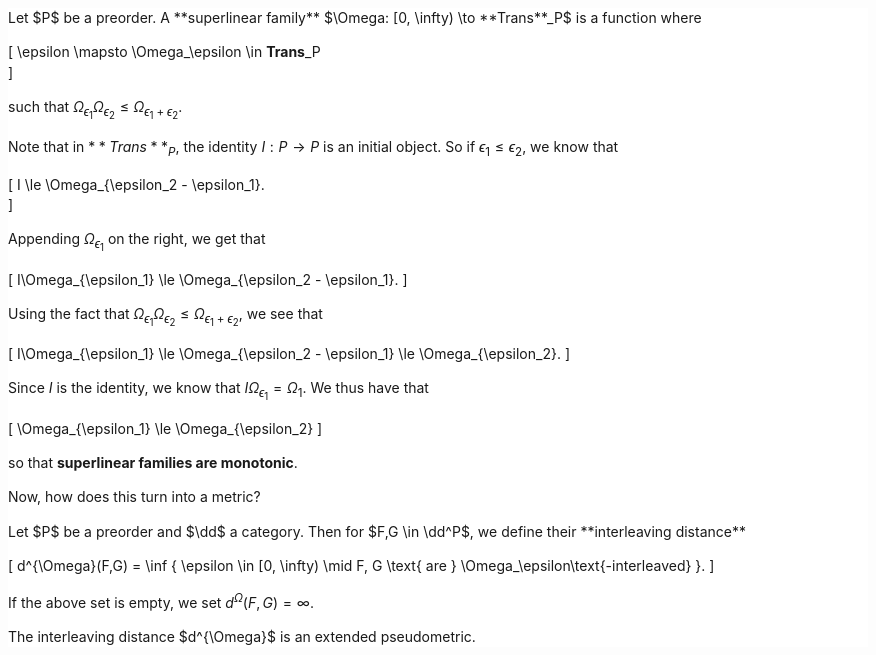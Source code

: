 <span style="display:block" class="definition">
Let $P$ be a preorder. A **superlinear family** $\Omega: [0, \infty) \to **Trans**_P$ 
is a function where 

\[
\epsilon \mapsto \Omega_\epsilon \in **Trans**_P  
\]

such that $\Omega_{\epsilon_1}\Omega_{\epsilon_2} \le \Omega_{\epsilon_1 + \epsilon_2}$. 
</span>

Note that in $**Trans**_P$, the identity $I: P \to P$ is an initial object. 
So if $\epsilon_1 \le \epsilon_2$, we know that 

\[
I \le \Omega_{\epsilon_2 - \epsilon_1}.   
\]

Appending $\Omega_{\epsilon_1}$ on the right, we get that 

\[
I\Omega_{\epsilon_1} \le \Omega_{\epsilon_2 - \epsilon_1}.
\]

Using the fact that $\Omega_{\epsilon_1}\Omega_{\epsilon_2} \le \Omega_{\epsilon_1 + \epsilon_2}$, 
we see that 

\[
I\Omega_{\epsilon_1} \le \Omega_{\epsilon_2 - \epsilon_1} \le \Omega_{\epsilon_2}.
\]

Since $I$ is the identity, we know that $I\Omega_{\epsilon_1} = \Omega_1$. We thus have that 

\[
\Omega_{\epsilon_1} \le \Omega_{\epsilon_2}
\]

so that **superlinear families are monotonic**.

Now, how does this turn into a metric? 


<span style="display:block" class="definition">
Let $P$ be a preorder and $\dd$ a category. Then for $F,G \in \dd^P$, 
we define their **interleaving distance** 

\[
d^{\Omega}(F,G)
= \inf \{ \epsilon \in [0, \infty) \mid F, G \text{ are } \Omega_\epsilon\text{-interleaved} \}.
\]

If the above set is empty, we set $d^{\Omega}(F,G) = \infty$. 
</span>


<span style="display:block" class="theorem">
The interleaving distance $d^{\Omega}$ is an extended pseudometric.
</span>

